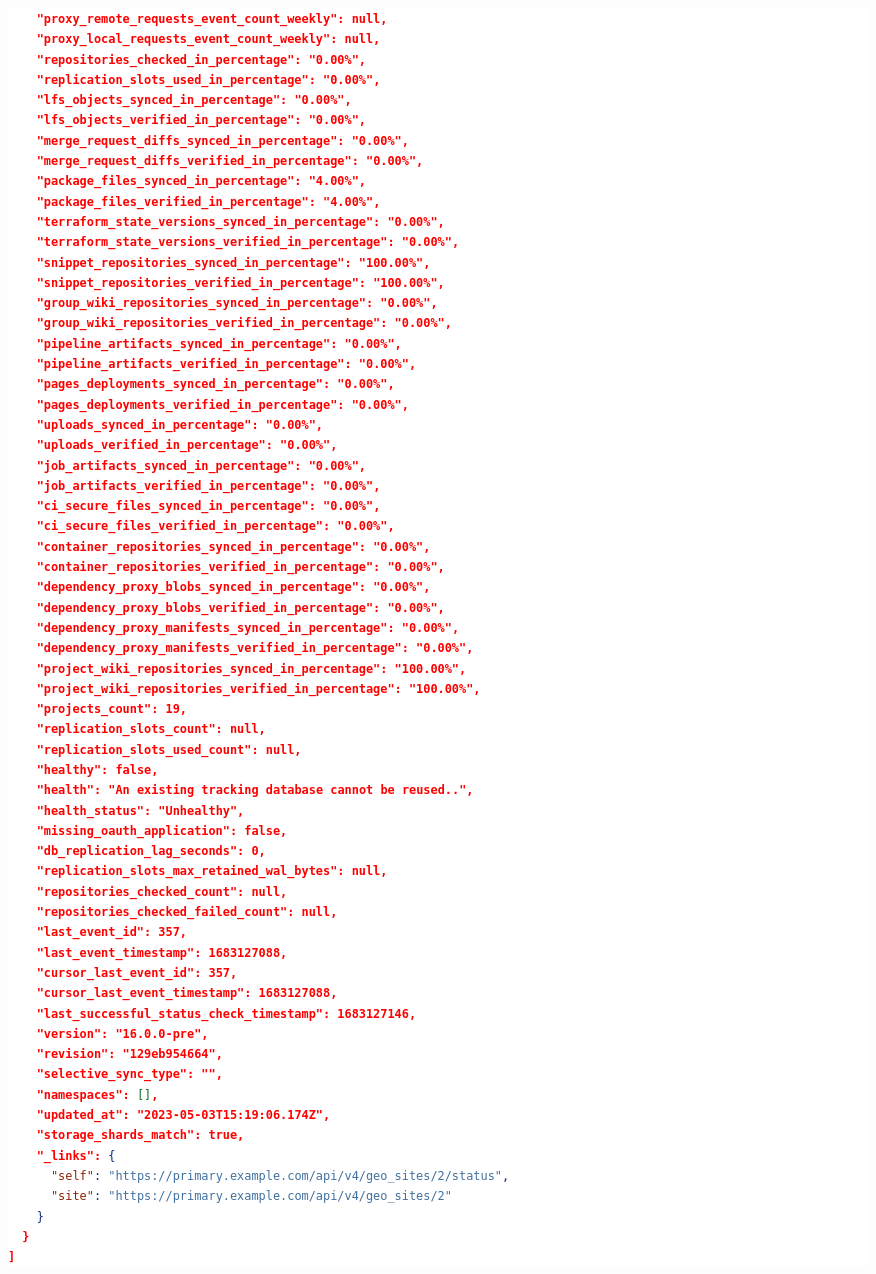 ```json
    "proxy_remote_requests_event_count_weekly": null,
    "proxy_local_requests_event_count_weekly": null,
    "repositories_checked_in_percentage": "0.00%",
    "replication_slots_used_in_percentage": "0.00%",
    "lfs_objects_synced_in_percentage": "0.00%",
    "lfs_objects_verified_in_percentage": "0.00%",
    "merge_request_diffs_synced_in_percentage": "0.00%",
    "merge_request_diffs_verified_in_percentage": "0.00%",
    "package_files_synced_in_percentage": "4.00%",
    "package_files_verified_in_percentage": "4.00%",
    "terraform_state_versions_synced_in_percentage": "0.00%",
    "terraform_state_versions_verified_in_percentage": "0.00%",
    "snippet_repositories_synced_in_percentage": "100.00%",
    "snippet_repositories_verified_in_percentage": "100.00%",
    "group_wiki_repositories_synced_in_percentage": "0.00%",
    "group_wiki_repositories_verified_in_percentage": "0.00%",
    "pipeline_artifacts_synced_in_percentage": "0.00%",
    "pipeline_artifacts_verified_in_percentage": "0.00%",
    "pages_deployments_synced_in_percentage": "0.00%",
    "pages_deployments_verified_in_percentage": "0.00%",
    "uploads_synced_in_percentage": "0.00%",
    "uploads_verified_in_percentage": "0.00%",
    "job_artifacts_synced_in_percentage": "0.00%",
    "job_artifacts_verified_in_percentage": "0.00%",
    "ci_secure_files_synced_in_percentage": "0.00%",
    "ci_secure_files_verified_in_percentage": "0.00%",
    "container_repositories_synced_in_percentage": "0.00%",
    "container_repositories_verified_in_percentage": "0.00%",
    "dependency_proxy_blobs_synced_in_percentage": "0.00%",
    "dependency_proxy_blobs_verified_in_percentage": "0.00%",
    "dependency_proxy_manifests_synced_in_percentage": "0.00%",
    "dependency_proxy_manifests_verified_in_percentage": "0.00%",
    "project_wiki_repositories_synced_in_percentage": "100.00%",
    "project_wiki_repositories_verified_in_percentage": "100.00%",
    "projects_count": 19,
    "replication_slots_count": null,
    "replication_slots_used_count": null,
    "healthy": false,
    "health": "An existing tracking database cannot be reused..",
    "health_status": "Unhealthy",
    "missing_oauth_application": false,
    "db_replication_lag_seconds": 0,
    "replication_slots_max_retained_wal_bytes": null,
    "repositories_checked_count": null,
    "repositories_checked_failed_count": null,
    "last_event_id": 357,
    "last_event_timestamp": 1683127088,
    "cursor_last_event_id": 357,
    "cursor_last_event_timestamp": 1683127088,
    "last_successful_status_check_timestamp": 1683127146,
    "version": "16.0.0-pre",
    "revision": "129eb954664",
    "selective_sync_type": "",
    "namespaces": [],
    "updated_at": "2023-05-03T15:19:06.174Z",
    "storage_shards_match": true,
    "_links": {
      "self": "https://primary.example.com/api/v4/geo_sites/2/status",
      "site": "https://primary.example.com/api/v4/geo_sites/2"
    }
  }
]
```